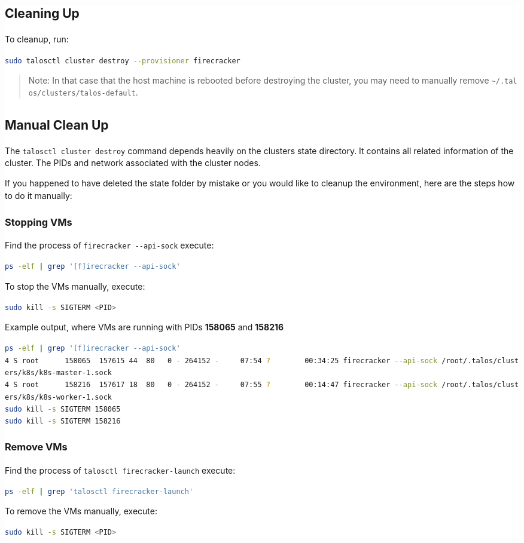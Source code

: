 ## Cleaning Up

To cleanup, run:

```bash
sudo talosctl cluster destroy --provisioner firecracker
```

> Note: In that case that the host machine is rebooted before destroying the cluster, you may need to manually remove `~/.talos/clusters/talos-default`.

## Manual Clean Up

The `talosctl cluster destroy` command depends heavily on the clusters state directory.
It contains all related information of the cluster.
The PIDs and network associated with the cluster nodes.

If you happened to have deleted the state folder by mistake or you would like to cleanup
the environment, here are the steps how to do it manually:

### Stopping VMs

Find the process of `firecracker --api-sock` execute:

```bash
ps -elf | grep '[f]irecracker --api-sock'
```

To stop the VMs manually, execute:

```bash
sudo kill -s SIGTERM <PID>
```

Example output, where VMs are running with PIDs **158065** and **158216**

```bash
ps -elf | grep '[f]irecracker --api-sock'
4 S root      158065  157615 44  80   0 - 264152 -     07:54 ?        00:34:25 firecracker --api-sock /root/.talos/clusters/k8s/k8s-master-1.sock
4 S root      158216  157617 18  80   0 - 264152 -     07:55 ?        00:14:47 firecracker --api-sock /root/.talos/clusters/k8s/k8s-worker-1.sock
sudo kill -s SIGTERM 158065
sudo kill -s SIGTERM 158216
```

### Remove VMs

Find the process of `talosctl firecracker-launch` execute:

```bash
ps -elf | grep 'talosctl firecracker-launch'
```

To remove the VMs manually, execute:

```bash
sudo kill -s SIGTERM <PID>
```
